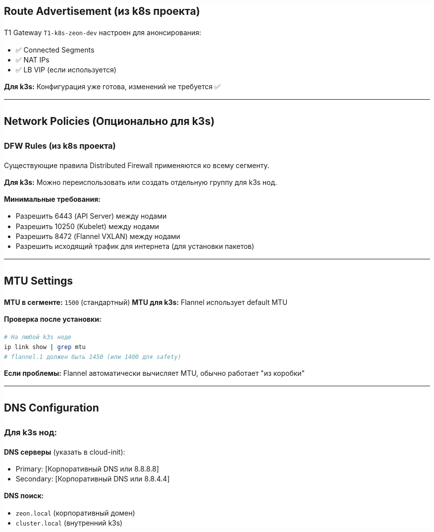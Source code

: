 ## Route Advertisement (из k8s проекта)

T1 Gateway `T1-k8s-zeon-dev` настроен для анонсирования:
- ✅ Connected Segments
- ✅ NAT IPs
- ✅ LB VIP (если используется)

**Для k3s:** Конфигурация уже готова, изменений не требуется ✅

---

## Network Policies (Опционально для k3s)

### DFW Rules (из k8s проекта)

Существующие правила Distributed Firewall применяются ко всему сегменту.

**Для k3s:** Можно переиспользовать или создать отдельную группу для k3s нод.

**Минимальные требования:**
- Разрешить 6443 (API Server) между нодами
- Разрешить 10250 (Kubelet) между нодами
- Разрешить 8472 (Flannel VXLAN) между нодами
- Разрешить исходящий трафик для интернета (для установки пакетов)

---

## MTU Settings

**MTU в сегменте:** `1500` (стандартный)
**MTU для k3s:** Flannel использует default MTU

**Проверка после установки:**
```bash
# На любой k3s ноде
ip link show | grep mtu
# flannel.1 должен быть 1450 (или 1400 для safety)
```

**Если проблемы:** Flannel автоматически вычисляет MTU, обычно работает "из коробки"

---

## DNS Configuration

### Для k3s нод:

**DNS серверы** (указать в cloud-init):
- Primary: [Корпоративный DNS или 8.8.8.8]
- Secondary: [Корпоративный DNS или 8.8.4.4]

**DNS поиск:**
- `zeon.local` (корпоративный домен)
- `cluster.local` (внутренний k3s)
